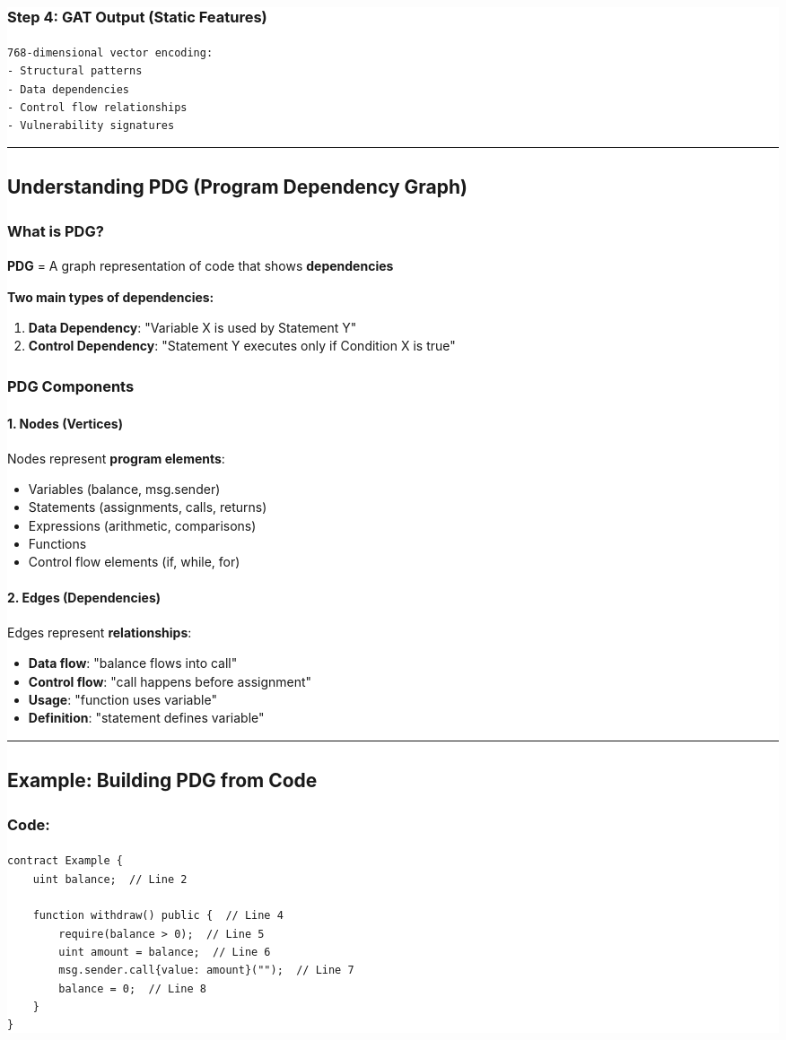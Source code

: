 ### Step 4: GAT Output (Static Features)
```
768-dimensional vector encoding:
- Structural patterns
- Data dependencies
- Control flow relationships
- Vulnerability signatures
```

---

## Understanding PDG (Program Dependency Graph)

### What is PDG?

**PDG** = A graph representation of code that shows **dependencies**

**Two main types of dependencies:**

1. **Data Dependency**: "Variable X is used by Statement Y"
2. **Control Dependency**: "Statement Y executes only if Condition X is true"

### PDG Components

#### 1. Nodes (Vertices)
Nodes represent **program elements**:
- Variables (balance, msg.sender)
- Statements (assignments, calls, returns)
- Expressions (arithmetic, comparisons)
- Functions
- Control flow elements (if, while, for)

#### 2. Edges (Dependencies)
Edges represent **relationships**:
- **Data flow**: "balance flows into call"
- **Control flow**: "call happens before assignment"
- **Usage**: "function uses variable"
- **Definition**: "statement defines variable"

---

## Example: Building PDG from Code

### Code:
```solidity
contract Example {
    uint balance;  // Line 2

    function withdraw() public {  // Line 4
        require(balance > 0);  // Line 5
        uint amount = balance;  // Line 6
        msg.sender.call{value: amount}("");  // Line 7
        balance = 0;  // Line 8
    }
}
```
